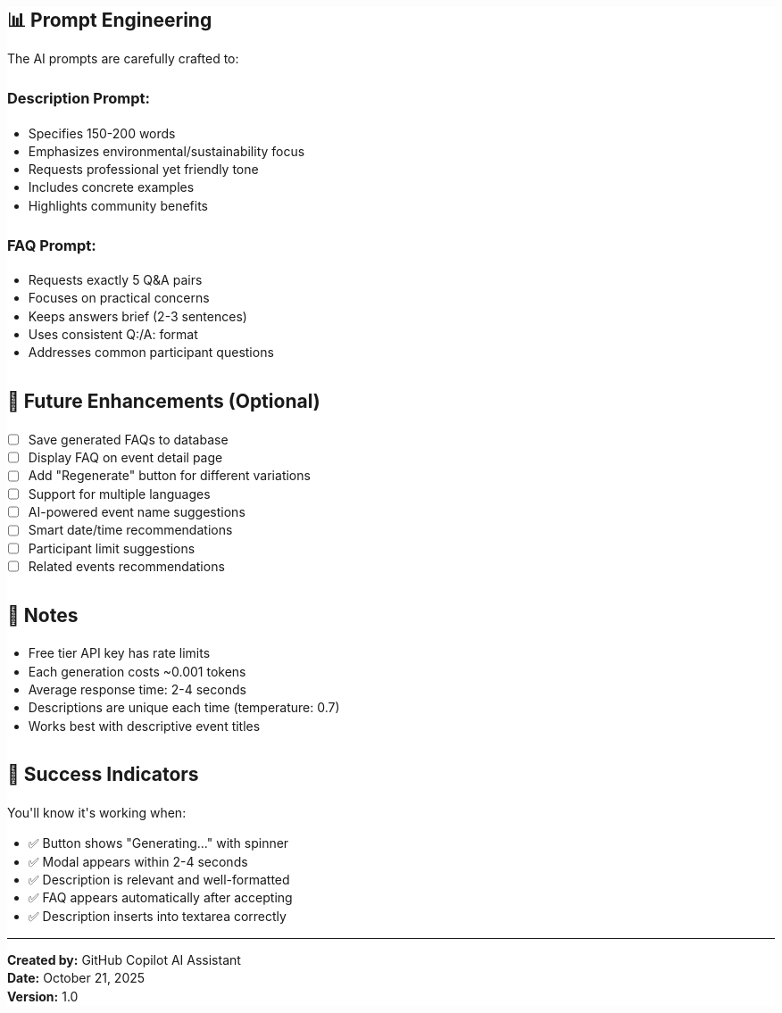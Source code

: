 ## 📊 Prompt Engineering

The AI prompts are carefully crafted to:

### Description Prompt:
- Specifies 150-200 words
- Emphasizes environmental/sustainability focus
- Requests professional yet friendly tone
- Includes concrete examples
- Highlights community benefits

### FAQ Prompt:
- Requests exactly 5 Q&A pairs
- Focuses on practical concerns
- Keeps answers brief (2-3 sentences)
- Uses consistent Q:/A: format
- Addresses common participant questions

## 🎯 Future Enhancements (Optional)

- [ ] Save generated FAQs to database
- [ ] Display FAQ on event detail page
- [ ] Add "Regenerate" button for different variations
- [ ] Support for multiple languages
- [ ] AI-powered event name suggestions
- [ ] Smart date/time recommendations
- [ ] Participant limit suggestions
- [ ] Related events recommendations

## 📝 Notes

- Free tier API key has rate limits
- Each generation costs ~0.001 tokens
- Average response time: 2-4 seconds
- Descriptions are unique each time (temperature: 0.7)
- Works best with descriptive event titles

## 🎉 Success Indicators

You'll know it's working when:
- ✅ Button shows "Generating..." with spinner
- ✅ Modal appears within 2-4 seconds
- ✅ Description is relevant and well-formatted
- ✅ FAQ appears automatically after accepting
- ✅ Description inserts into textarea correctly

---

**Created by:** GitHub Copilot AI Assistant  
**Date:** October 21, 2025  
**Version:** 1.0
